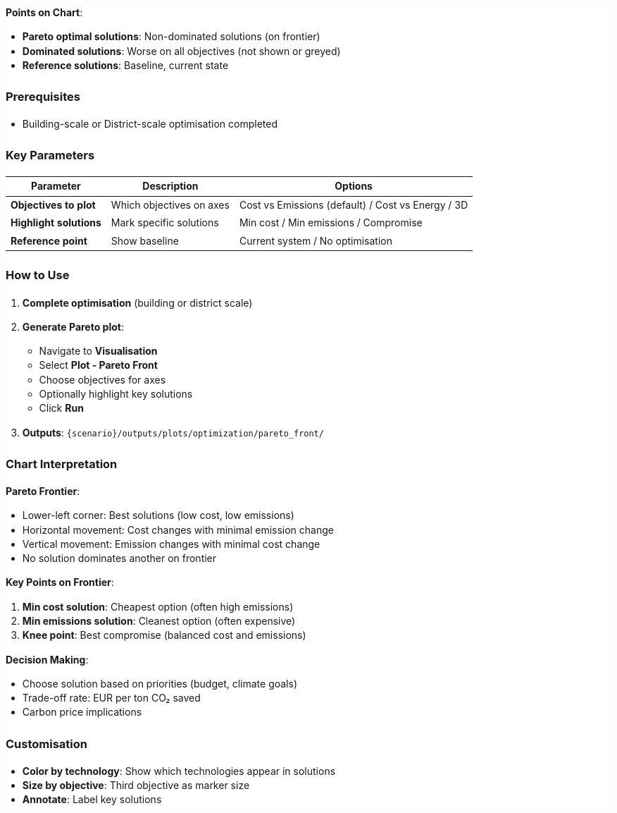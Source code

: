 **Points on Chart**:
- **Pareto optimal solutions**: Non-dominated solutions (on frontier)
- **Dominated solutions**: Worse on all objectives (not shown or greyed)
- **Reference solutions**: Baseline, current state

### Prerequisites
- Building-scale or District-scale optimisation completed

### Key Parameters

| Parameter | Description | Options |
|-----------|-------------|---------|
| **Objectives to plot** | Which objectives on axes | Cost vs Emissions (default) / Cost vs Energy / 3D |
| **Highlight solutions** | Mark specific solutions | Min cost / Min emissions / Compromise |
| **Reference point** | Show baseline | Current system / No optimisation |

### How to Use

1. **Complete optimisation** (building or district scale)

2. **Generate Pareto plot**:
   - Navigate to **Visualisation**
   - Select **Plot - Pareto Front**
   - Choose objectives for axes
   - Optionally highlight key solutions
   - Click **Run**

3. **Outputs**: `{scenario}/outputs/plots/optimization/pareto_front/`

### Chart Interpretation

**Pareto Frontier**:
- Lower-left corner: Best solutions (low cost, low emissions)
- Horizontal movement: Cost changes with minimal emission change
- Vertical movement: Emission changes with minimal cost change
- No solution dominates another on frontier

**Key Points on Frontier**:
1. **Min cost solution**: Cheapest option (often high emissions)
2. **Min emissions solution**: Cleanest option (often expensive)
3. **Knee point**: Best compromise (balanced cost and emissions)

**Decision Making**:
- Choose solution based on priorities (budget, climate goals)
- Trade-off rate: EUR per ton CO₂ saved
- Carbon price implications

### Customisation

- **Color by technology**: Show which technologies appear in solutions
- **Size by objective**: Third objective as marker size
- **Annotate**: Label key solutions
